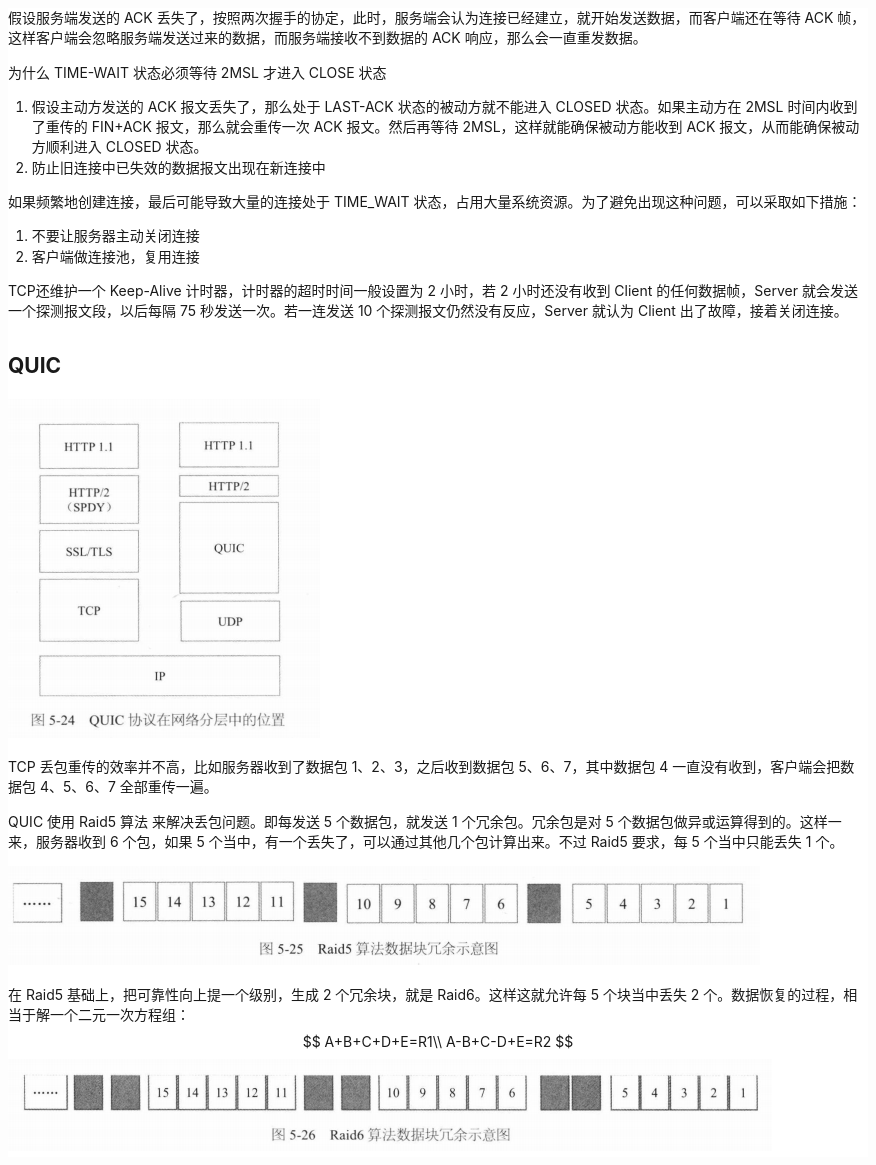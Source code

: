假设服务端发送的 ACK 丢失了，按照两次握手的协定，此时，服务端会认为连接已经建立，就开始发送数据，而客户端还在等待 ACK 帧，这样客户端会忽略服务端发送过来的数据，而服务端接收不到数据的 ACK 响应，那么会一直重发数据。



为什么 TIME-WAIT 状态必须等待 2MSL 才进入 CLOSE 状态

1. 假设主动方发送的 ACK 报文丢失了，那么处于 LAST-ACK 状态的被动方就不能进入 CLOSED 状态。如果主动方在 2MSL 时间内收到了重传的 FIN+ACK 报文，那么就会重传一次 ACK 报文。然后再等待 2MSL，这样就能确保被动方能收到 ACK 报文，从而能确保被动方顺利进入 CLOSED 状态。
2. 防止旧连接中已失效的数据报文出现在新连接中

如果频繁地创建连接，最后可能导致大量的连接处于 TIME_WAIT 状态，占用大量系统资源。为了避免出现这种问题，可以采取如下措施：

1. 不要让服务器主动关闭连接
2. 客户端做连接池，复用连接



TCP还维护一个 Keep-Alive 计时器，计时器的超时时间一般设置为 2 小时，若 2 小时还没有收到 Client 的任何数据帧，Server 就会发送一个探测报文段，以后每隔 75 秒发送一次。若一连发送 10 个探测报文仍然没有反应，Server 就认为 Client 出了故障，接着关闭连接。

## QUIC

![image-20240611015840911](./assets/image-20240611015840911.png)

TCP 丢包重传的效率并不高，比如服务器收到了数据包 1、2、3，之后收到数据包 5、6、7，其中数据包 4 一直没有收到，客户端会把数据包 4、5、6、7 全部重传一遍。

QUIC 使用 Raid5 算法 来解决丢包问题。即每发送 5 个数据包，就发送 1 个冗余包。冗余包是对 5 个数据包做异或运算得到的。这样一来，服务器收到 6 个包，如果 5 个当中，有一个丢失了，可以通过其他几个包计算出来。不过 Raid5 要求，每 5 个当中只能丢失 1 个。

![image-20240611020007495](./assets/image-20240611020007495.png)

在 Raid5 基础上，把可靠性向上提一个级别，生成 2 个冗余块，就是 Raid6。这样这就允许每 5 个块当中丢失 2 个。数据恢复的过程，相当于解一个二元一次方程组：
$$
A+B+C+D+E=R1\\
A-B+C-D+E=R2
$$
![image-20240611020301702](./assets/image-20240611020301702.png)

